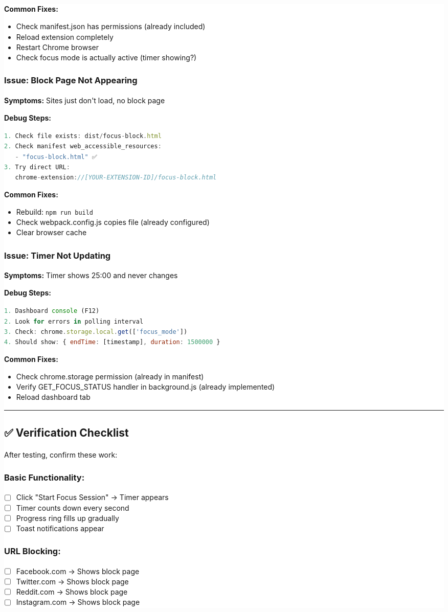 **Common Fixes:**
- Check manifest.json has permissions (already included)
- Reload extension completely
- Restart Chrome browser
- Check focus mode is actually active (timer showing?)

### Issue: Block Page Not Appearing

**Symptoms:** Sites just don't load, no block page

**Debug Steps:**
```javascript
1. Check file exists: dist/focus-block.html
2. Check manifest web_accessible_resources:
   - "focus-block.html" ✅
3. Try direct URL:
   chrome-extension://[YOUR-EXTENSION-ID]/focus-block.html
```

**Common Fixes:**
- Rebuild: `npm run build`
- Check webpack.config.js copies file (already configured)
- Clear browser cache

### Issue: Timer Not Updating

**Symptoms:** Timer shows 25:00 and never changes

**Debug Steps:**
```javascript
1. Dashboard console (F12)
2. Look for errors in polling interval
3. Check: chrome.storage.local.get(['focus_mode'])
4. Should show: { endTime: [timestamp], duration: 1500000 }
```

**Common Fixes:**
- Check chrome.storage permission (already in manifest)
- Verify GET_FOCUS_STATUS handler in background.js (already implemented)
- Reload dashboard tab

---

## ✅ Verification Checklist

After testing, confirm these work:

### Basic Functionality:
- [ ] Click "Start Focus Session" → Timer appears
- [ ] Timer counts down every second
- [ ] Progress ring fills up gradually
- [ ] Toast notifications appear

### URL Blocking:
- [ ] Facebook.com → Shows block page
- [ ] Twitter.com → Shows block page
- [ ] Reddit.com → Shows block page
- [ ] Instagram.com → Shows block page
